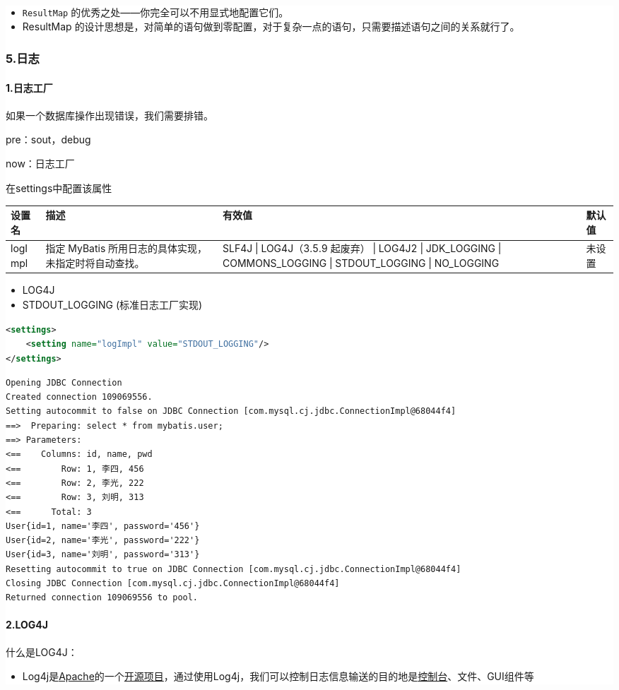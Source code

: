 * `ResultMap` 的优秀之处——你完全可以不用显式地配置它们。
* ResultMap 的设计思想是，对简单的语句做到零配置，对于复杂一点的语句，只需要描述语句之间的关系就行了。



### 5.日志

#### 1.日志工厂

如果一个数据库操作出现错误，我们需要排错。

pre：sout，debug

now：日志工厂



在settings中配置该属性

| 设置名  | 描述                                                  | 有效值                                                       | 默认值 |
| :------ | :---------------------------------------------------- | :----------------------------------------------------------- | :----- |
| logImpl | 指定 MyBatis 所用日志的具体实现，未指定时将自动查找。 | SLF4J \| LOG4J（3.5.9 起废弃） \| LOG4J2 \| JDK_LOGGING \| COMMONS_LOGGING \| STDOUT_LOGGING \| NO_LOGGING | 未设置 |

* LOG4J
* STDOUT_LOGGING (标准日志工厂实现)

```xml
<settings>
	<setting name="logImpl" value="STDOUT_LOGGING"/>
</settings>
```

```
Opening JDBC Connection
Created connection 109069556.
Setting autocommit to false on JDBC Connection [com.mysql.cj.jdbc.ConnectionImpl@68044f4]
==>  Preparing: select * from mybatis.user;
==> Parameters: 
<==    Columns: id, name, pwd
<==        Row: 1, 李四, 456
<==        Row: 2, 李光, 222
<==        Row: 3, 刘明, 313
<==      Total: 3
User{id=1, name='李四', password='456'}
User{id=2, name='李光', password='222'}
User{id=3, name='刘明', password='313'}
Resetting autocommit to true on JDBC Connection [com.mysql.cj.jdbc.ConnectionImpl@68044f4]
Closing JDBC Connection [com.mysql.cj.jdbc.ConnectionImpl@68044f4]
Returned connection 109069556 to pool.
```



#### 2.LOG4J

什么是LOG4J：

* Log4j是[Apache](https://baike.baidu.com/item/Apache/8512995?fromModule=lemma_inlink)的一个[开源项目](https://baike.baidu.com/item/开源项目/3406069?fromModule=lemma_inlink)，通过使用Log4j，我们可以控制日志信息输送的目的地是[控制台](https://baike.baidu.com/item/控制台/2438626?fromModule=lemma_inlink)、文件、GUI组件等
